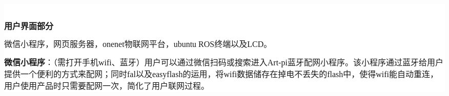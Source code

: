 <p style="-qt-paragraph-type:empty; margin-top:12px; margin-bottom:12px; margin-left:0px; margin-right:0px; -qt-block-indent:0; text-indent:0px;"><br /></p>
<p style=" margin-top:12px; margin-bottom:12px; margin-left:0px; margin-right:0px; -qt-block-indent:0; text-indent:0px;"><span style=" font-family:'宋体'; font-size:12pt; font-weight:600;">用户界面部分</span> </p>
<p style=" margin-top:12px; margin-bottom:12px; margin-left:0px; margin-right:0px; -qt-block-indent:0; text-indent:0px;"><span style=" font-family:'宋体'; font-size:12pt;">微信小程序，网页服务器，onenet物联网平台，ubuntu ROS终端以及LCD。</span> </p>
<p style=" margin-top:12px; margin-bottom:12px; margin-left:0px; margin-right:0px; -qt-block-indent:0; text-indent:0px;"><span style=" font-family:'宋体'; font-size:12pt; font-weight:600;">微信小程序</span><span style=" font-family:'宋体'; font-size:12pt;">：（需打开手机wifi、蓝牙）用户可以通过微信扫码或搜索进入Art-pi蓝牙配网小程序。该小程序通过蓝牙给用户提供一个便利的方式来配网；同时fal以及easyflash的运用，将wifi数据储存在掉电不丢失的flash中，使得wifi能自动重连，用户使用产品时只需要配网一次，简化了用户联网过程。</span> </p>